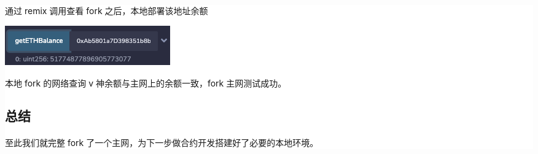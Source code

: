 通过 remix 调用查看 fork 之后，本地部署该地址余额

![](./img/ganache-6.png)

本地 fork 的网络查询 v 神余额与主网上的余额一致，fork 主网测试成功。

## 总结

至此我们就完整 fork 了一个主网，为下一步做合约开发搭建好了必要的本地环境。

